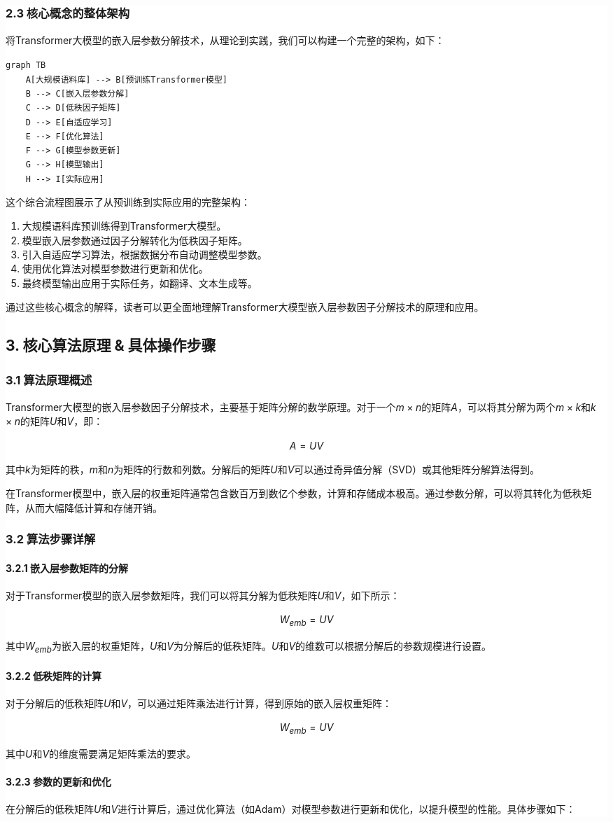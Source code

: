 ### 2.3 核心概念的整体架构

将Transformer大模型的嵌入层参数分解技术，从理论到实践，我们可以构建一个完整的架构，如下：

```mermaid
graph TB
    A[大规模语料库] --> B[预训练Transformer模型]
    B --> C[嵌入层参数分解]
    C --> D[低秩因子矩阵]
    D --> E[自适应学习]
    E --> F[优化算法]
    F --> G[模型参数更新]
    G --> H[模型输出]
    H --> I[实际应用]
```

这个综合流程图展示了从预训练到实际应用的完整架构：

1. 大规模语料库预训练得到Transformer大模型。
2. 模型嵌入层参数通过因子分解转化为低秩因子矩阵。
3. 引入自适应学习算法，根据数据分布自动调整模型参数。
4. 使用优化算法对模型参数进行更新和优化。
5. 最终模型输出应用于实际任务，如翻译、文本生成等。

通过这些核心概念的解释，读者可以更全面地理解Transformer大模型嵌入层参数因子分解技术的原理和应用。

## 3. 核心算法原理 & 具体操作步骤

### 3.1 算法原理概述

Transformer大模型的嵌入层参数因子分解技术，主要基于矩阵分解的数学原理。对于一个$m\times n$的矩阵$A$，可以将其分解为两个$m\times k$和$k\times n$的矩阵$U$和$V$，即：

$$A = UV$$

其中$k$为矩阵的秩，$m$和$n$为矩阵的行数和列数。分解后的矩阵$U$和$V$可以通过奇异值分解（SVD）或其他矩阵分解算法得到。

在Transformer模型中，嵌入层的权重矩阵通常包含数百万到数亿个参数，计算和存储成本极高。通过参数分解，可以将其转化为低秩矩阵，从而大幅降低计算和存储开销。

### 3.2 算法步骤详解

#### 3.2.1 嵌入层参数矩阵的分解
对于Transformer模型的嵌入层参数矩阵，我们可以将其分解为低秩矩阵$U$和$V$，如下所示：

$$W_{emb} = UV$$

其中$W_{emb}$为嵌入层的权重矩阵，$U$和$V$为分解后的低秩矩阵。$U$和$V$的维数可以根据分解后的参数规模进行设置。

#### 3.2.2 低秩矩阵的计算
对于分解后的低秩矩阵$U$和$V$，可以通过矩阵乘法进行计算，得到原始的嵌入层权重矩阵：

$$W_{emb} = UV$$

其中$U$和$V$的维度需要满足矩阵乘法的要求。

#### 3.2.3 参数的更新和优化
在分解后的低秩矩阵$U$和$V$进行计算后，通过优化算法（如Adam）对模型参数进行更新和优化，以提升模型的性能。具体步骤如下：
